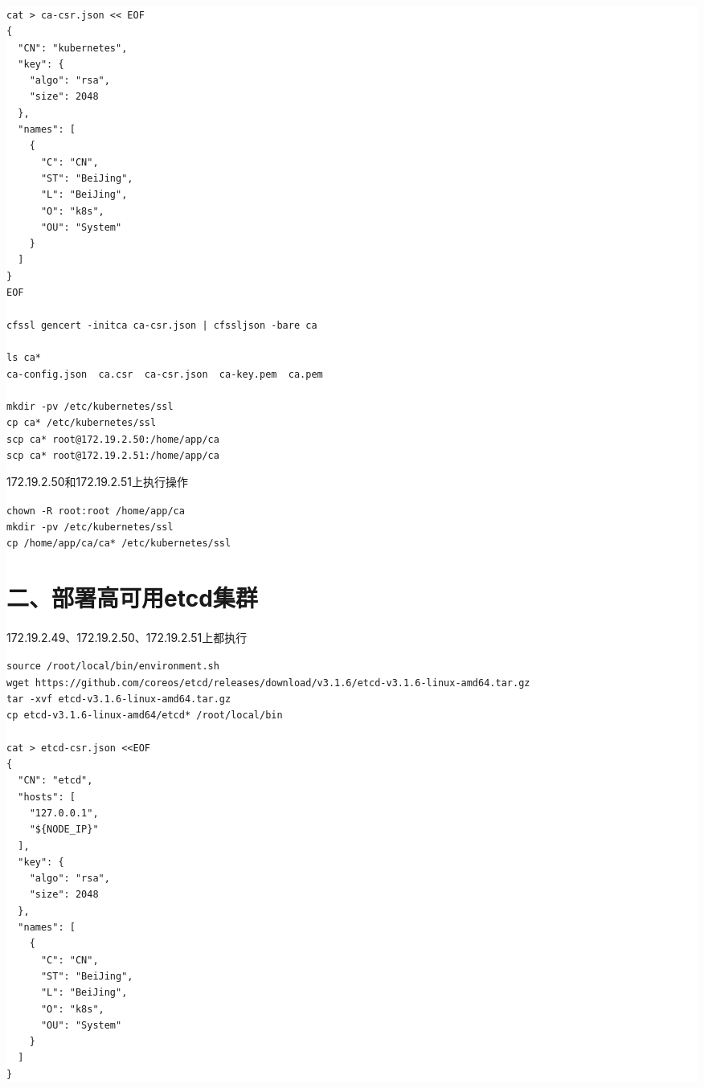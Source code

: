 	cat > ca-csr.json << EOF
	{
	  "CN": "kubernetes",
	  "key": {
		"algo": "rsa",
		"size": 2048
	  },
	  "names": [
		{
		  "C": "CN",
		  "ST": "BeiJing",
		  "L": "BeiJing",
		  "O": "k8s",
		  "OU": "System"
		}
	  ]
	}
	EOF

	cfssl gencert -initca ca-csr.json | cfssljson -bare ca

	ls ca*
	ca-config.json  ca.csr  ca-csr.json  ca-key.pem  ca.pem

	mkdir -pv /etc/kubernetes/ssl
	cp ca* /etc/kubernetes/ssl
	scp ca* root@172.19.2.50:/home/app/ca
	scp ca* root@172.19.2.51:/home/app/ca

172.19.2.50和172.19.2.51上执行操作

	chown -R root:root /home/app/ca
	mkdir -pv /etc/kubernetes/ssl
	cp /home/app/ca/ca* /etc/kubernetes/ssl


# 二、部署高可用etcd集群 #

172.19.2.49、172.19.2.50、172.19.2.51上都执行

	source /root/local/bin/environment.sh
	wget https://github.com/coreos/etcd/releases/download/v3.1.6/etcd-v3.1.6-linux-amd64.tar.gz
	tar -xvf etcd-v3.1.6-linux-amd64.tar.gz
	cp etcd-v3.1.6-linux-amd64/etcd* /root/local/bin

	cat > etcd-csr.json <<EOF
	{
	  "CN": "etcd",
	  "hosts": [
		"127.0.0.1",
		"${NODE_IP}"
	  ],
	  "key": {
		"algo": "rsa",
		"size": 2048
	  },
	  "names": [
		{
		  "C": "CN",
		  "ST": "BeiJing",
		  "L": "BeiJing",
		  "O": "k8s",
		  "OU": "System"
		}
	  ]
	}